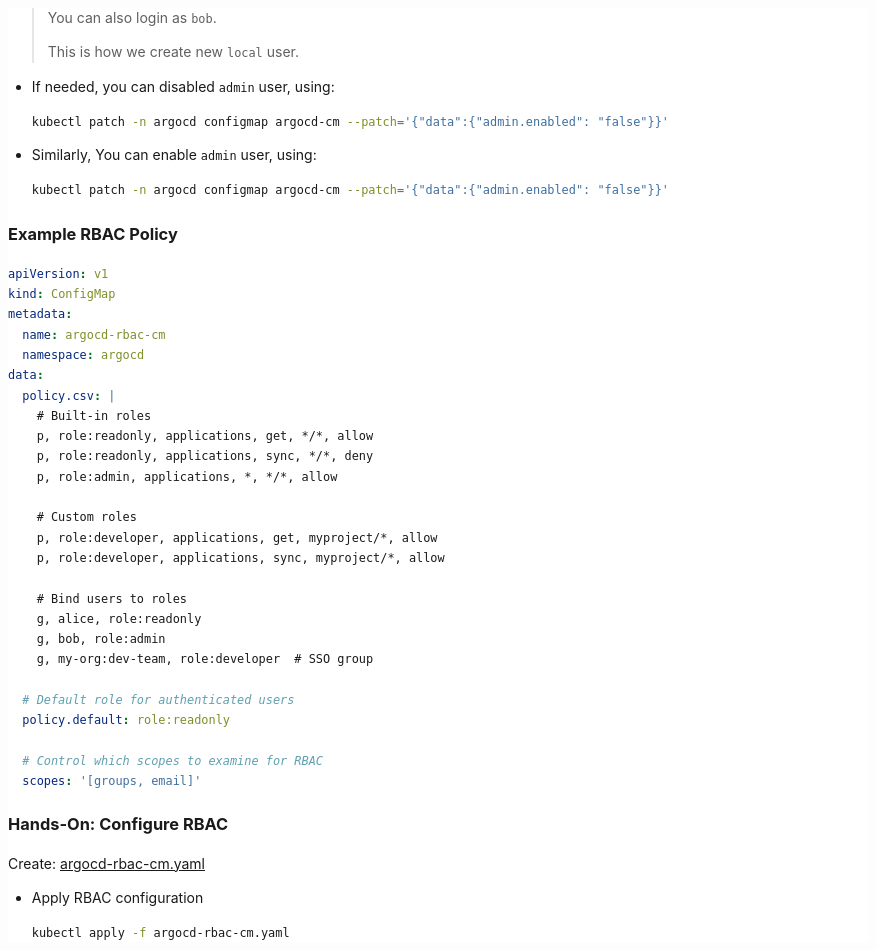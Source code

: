 
  > You can also login as `bob`.
  >
  > This is how we create new `local` user.

* If needed, you can disabled `admin` user, using: 

  ```bash
  kubectl patch -n argocd configmap argocd-cm --patch='{"data":{"admin.enabled": "false"}}'
  ```

* Similarly, You can enable `admin` user, using:

  ```bash
  kubectl patch -n argocd configmap argocd-cm --patch='{"data":{"admin.enabled": "false"}}'
  ```

### Example RBAC Policy

```yaml
apiVersion: v1
kind: ConfigMap
metadata:
  name: argocd-rbac-cm
  namespace: argocd
data:
  policy.csv: |
    # Built-in roles
    p, role:readonly, applications, get, */*, allow
    p, role:readonly, applications, sync, */*, deny
    p, role:admin, applications, *, */*, allow

    # Custom roles
    p, role:developer, applications, get, myproject/*, allow
    p, role:developer, applications, sync, myproject/*, allow

    # Bind users to roles
    g, alice, role:readonly
    g, bob, role:admin
    g, my-org:dev-team, role:developer  # SSO group

  # Default role for authenticated users
  policy.default: role:readonly
  
  # Control which scopes to examine for RBAC
  scopes: '[groups, email]'
```

### Hands-On: Configure RBAC

Create: [argocd-rbac-cm.yaml](argocd-rbac-cm.yaml)

* Apply RBAC configuration
  ```bash
  kubectl apply -f argocd-rbac-cm.yaml
  ```
